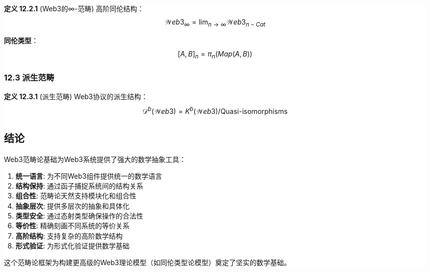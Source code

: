 **定义 12.2.1** (Web3的∞-范畴) 高阶同伦结构：
$$\mathcal{W}eb3_{\infty} = \lim_{n \rightarrow \infty} \mathcal{W}eb3_{n-Cat}$$

**同伦类型**：
$$[A, B]_n = \pi_n(Map(A, B))$$

### 12.3 派生范畴

**定义 12.3.1** (派生范畴) Web3协议的派生结构：
$$\mathcal{D}^b(\mathcal{W}eb3) = K^b(\mathcal{W}eb3) / \text{Quasi-isomorphisms}$$

## 结论

Web3范畴论基础为Web3系统提供了强大的数学抽象工具：

1. **统一语言**: 为不同Web3组件提供统一的数学语言
2. **结构保持**: 通过函子捕捉系统间的结构关系
3. **组合性**: 范畴论天然支持模块化和组合性
4. **抽象层次**: 提供多层次的抽象和具体化
5. **类型安全**: 通过态射类型确保操作的合法性
6. **等价性**: 精确刻画不同系统的等价关系
7. **高阶结构**: 支持复杂的高阶数学结构
8. **形式验证**: 为形式化验证提供数学基础

这个范畴论框架为构建更高级的Web3理论模型（如同伦类型论模型）奠定了坚实的数学基础。 